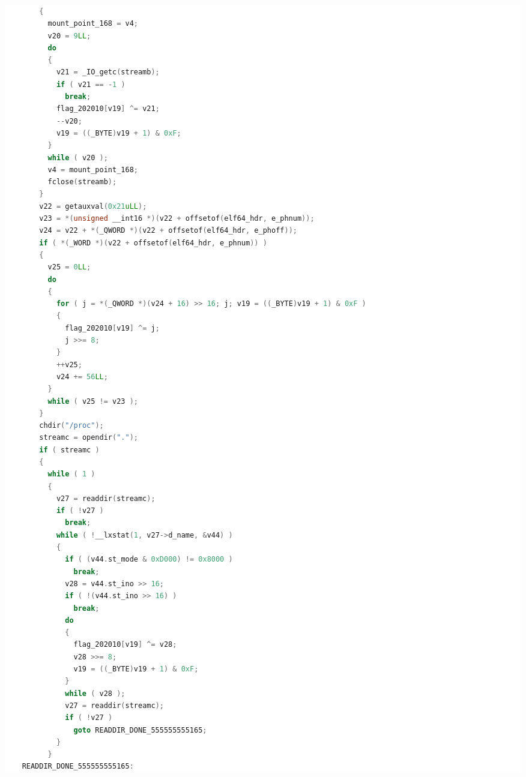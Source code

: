```C
	    {
	      mount_point_168 = v4;
	      v20 = 9LL;
	      do
	      {
	        v21 = _IO_getc(streamb);
	        if ( v21 == -1 )
	          break;
	        flag_202010[v19] ^= v21;
	        --v20;
	        v19 = ((_BYTE)v19 + 1) & 0xF;
	      }
	      while ( v20 );
	      v4 = mount_point_168;
	      fclose(streamb);
	    }
	    v22 = getauxval(0x21uLL);
	    v23 = *(unsigned __int16 *)(v22 + offsetof(elf64_hdr, e_phnum));
	    v24 = v22 + *(_QWORD *)(v22 + offsetof(elf64_hdr, e_phoff));
	    if ( *(_WORD *)(v22 + offsetof(elf64_hdr, e_phnum)) )
	    {
	      v25 = 0LL;
	      do
	      {
	        for ( j = *(_QWORD *)(v24 + 16) >> 16; j; v19 = ((_BYTE)v19 + 1) & 0xF )
	        {
	          flag_202010[v19] ^= j;
	          j >>= 8;
	        }
	        ++v25;
	        v24 += 56LL;
	      }
	      while ( v25 != v23 );
	    }
	    chdir("/proc");
	    streamc = opendir(".");
	    if ( streamc )
	    {
	      while ( 1 )
	      {
	        v27 = readdir(streamc);
	        if ( !v27 )
	          break;
	        while ( !__lxstat(1, v27->d_name, &v44) )
	        {
	          if ( (v44.st_mode & 0xD000) != 0x8000 )
	            break;
	          v28 = v44.st_ino >> 16;
	          if ( !(v44.st_ino >> 16) )
	            break;
	          do
	          {
	            flag_202010[v19] ^= v28;
	            v28 >>= 8;
	            v19 = ((_BYTE)v19 + 1) & 0xF;
	          }
	          while ( v28 );
	          v27 = readdir(streamc);
	          if ( !v27 )
	            goto READDIR_DONE_555555555165;
	        }
	      }
	READDIR_DONE_555555555165:
```